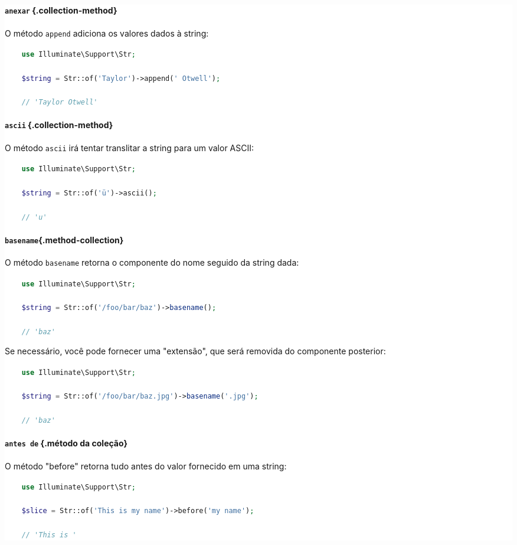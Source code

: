 <a name="method-fluent-str-append"></a>
#### `anexar` {.collection-method}

 O método `append` adiciona os valores dados à string:

```php
    use Illuminate\Support\Str;

    $string = Str::of('Taylor')->append(' Otwell');

    // 'Taylor Otwell'
```

<a name="method-fluent-str-ascii"></a>
#### `ascii` {.collection-method}

 O método `ascii` irá tentar translitar a string para um valor ASCII:

```php
    use Illuminate\Support\Str;

    $string = Str::of('ü')->ascii();

    // 'u'
```

<a name="method-fluent-str-basename"></a>
#### `basename`{.method-collection}

 O método `basename` retorna o componente do nome seguido da string dada:

```php
    use Illuminate\Support\Str;

    $string = Str::of('/foo/bar/baz')->basename();

    // 'baz'
```

 Se necessário, você pode fornecer uma "extensão", que será removida do componente posterior:

```php
    use Illuminate\Support\Str;

    $string = Str::of('/foo/bar/baz.jpg')->basename('.jpg');

    // 'baz'
```

<a name="method-fluent-str-before"></a>
#### `antes de` {.método da coleção}

 O método "before" retorna tudo antes do valor fornecido em uma string:

```php
    use Illuminate\Support\Str;

    $slice = Str::of('This is my name')->before('my name');

    // 'This is '
```
